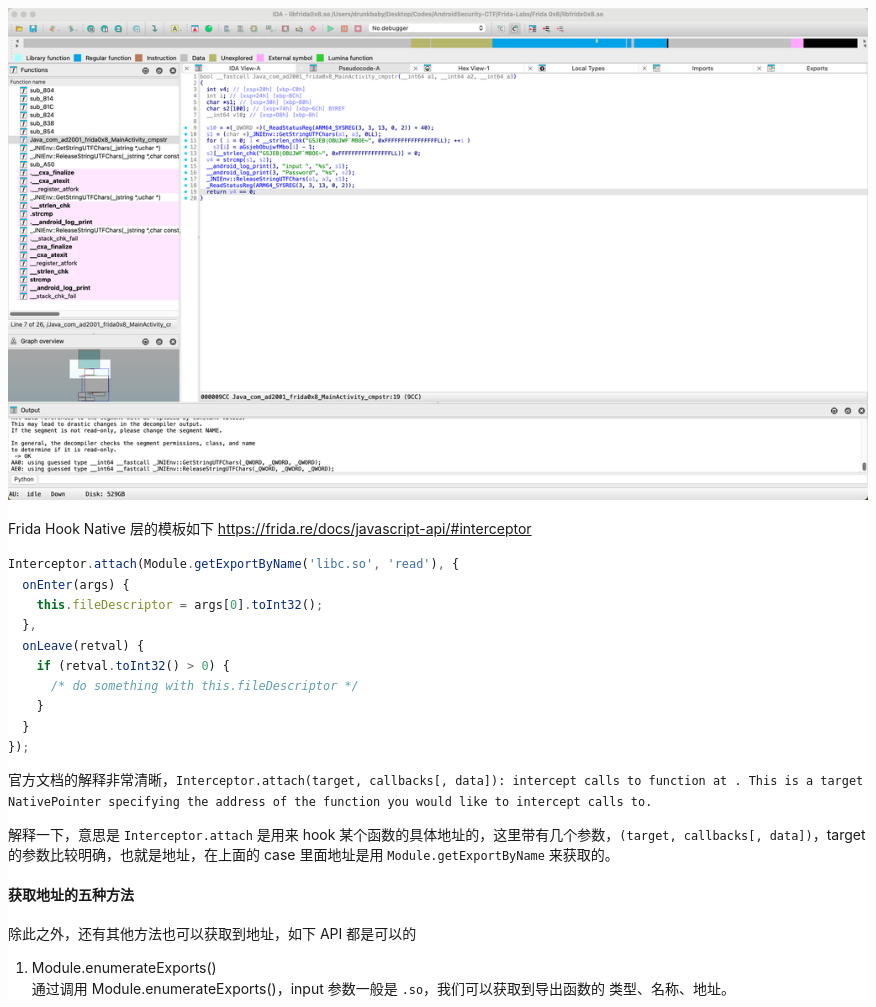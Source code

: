 ![](images/08Main.png)

Frida Hook Native 层的模板如下 https://frida.re/docs/javascript-api/#interceptor

```javascript
Interceptor.attach(Module.getExportByName('libc.so', 'read'), {
  onEnter(args) {
    this.fileDescriptor = args[0].toInt32();
  },
  onLeave(retval) {
    if (retval.toInt32() > 0) {
      /* do something with this.fileDescriptor */
    }
  }
});
```

官方文档的解释非常清晰，`Interceptor.attach(target, callbacks[, data]): intercept calls to function at . This is a target NativePointer specifying the address of the function you would like to intercept calls to. `

解释一下，意思是 `Interceptor.attach` 是用来 hook 某个函数的具体地址的，这里带有几个参数，`(target, callbacks[, data])`，target 的参数比较明确，也就是地址，在上面的 case 里面地址是用 `Module.getExportByName` 来获取的。

#### 获取地址的五种方法

除此之外，还有其他方法也可以获取到地址，如下 API 都是可以的

1. Module.enumerateExports()  
    通过调用 Module.enumerateExports()，input 参数一般是 `.so`，我们可以获取到导出函数的 类型、名称、地址。
